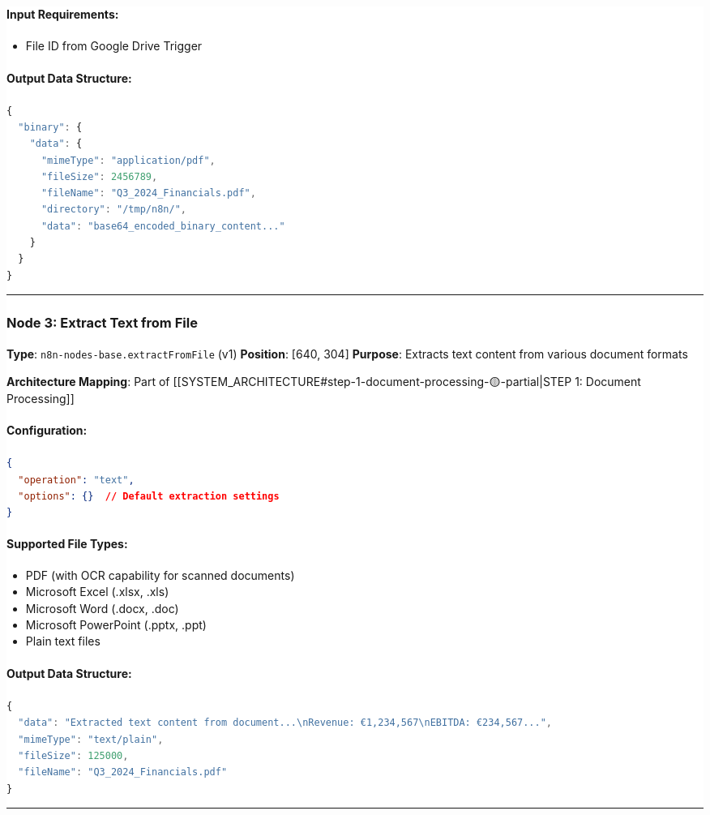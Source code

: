 #### Input Requirements:
- File ID from Google Drive Trigger

#### Output Data Structure:
```javascript
{
  "binary": {
    "data": {
      "mimeType": "application/pdf",
      "fileSize": 2456789,
      "fileName": "Q3_2024_Financials.pdf",
      "directory": "/tmp/n8n/",
      "data": "base64_encoded_binary_content..."
    }
  }
}
```

---

### Node 3: Extract Text from File
**Type**: `n8n-nodes-base.extractFromFile` (v1)
**Position**: [640, 304]
**Purpose**: Extracts text content from various document formats

**Architecture Mapping**: Part of [[SYSTEM_ARCHITECTURE#step-1-document-processing-🟡-partial|STEP 1: Document Processing]]

#### Configuration:
```json
{
  "operation": "text",
  "options": {}  // Default extraction settings
}
```

#### Supported File Types:
- PDF (with OCR capability for scanned documents)
- Microsoft Excel (.xlsx, .xls)
- Microsoft Word (.docx, .doc)
- Microsoft PowerPoint (.pptx, .ppt)
- Plain text files

#### Output Data Structure:
```javascript
{
  "data": "Extracted text content from document...\nRevenue: €1,234,567\nEBITDA: €234,567...",
  "mimeType": "text/plain",
  "fileSize": 125000,
  "fileName": "Q3_2024_Financials.pdf"
}
```

---